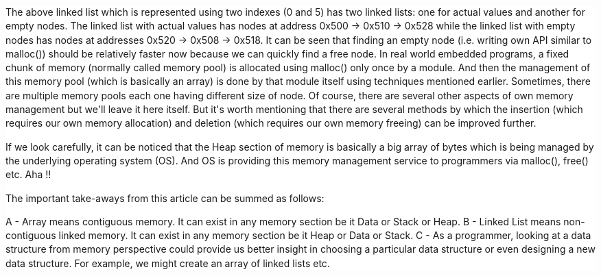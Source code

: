 The above linked list which is represented using two indexes (0 and 5) has two linked lists: one
for actual values and another for empty nodes. The linked list with actual values has nodes at
address 0x500 -> 0x510 -> 0x528 while the linked list with empty nodes has nodes at addresses
0x520 -> 0x508 -> 0x518. It can be seen that finding an empty node (i.e. writing own API similar
to malloc()) should be relatively faster now because we can quickly find a free node. In real
world embedded programs, a fixed chunk of memory (normally called memory pool) is allocated using
malloc() only once by a module. And then the management of this memory pool (which is basically
an array) is done by that module itself using techniques mentioned earlier. Sometimes, there are
multiple memory pools each one having different size of node. Of course, there are several other
aspects of own memory management but we'll leave it here itself. But it's worth mentioning that
there are several methods by which the insertion (which requires our own memory allocation) and
deletion (which requires our own memory freeing) can be improved further.

If we look carefully, it can be noticed that the Heap section of memory is basically a big array
of bytes which is being managed by the underlying operating system (OS). And OS is providing this
memory management service to programmers via malloc(), free() etc. Aha !!

The important take-aways from this article can be summed as follows:

A -  Array means contiguous memory. It can exist in any memory section be it Data or Stack or Heap.
B -  Linked List means non-contiguous linked memory. It can exist in any memory section be it Heap or
    Data or Stack.
C -  As a programmer, looking at a data structure from memory perspective could provide us better
insight in choosing a particular data structure or even designing a new data structure. For
example, we might create an array of linked lists etc.
